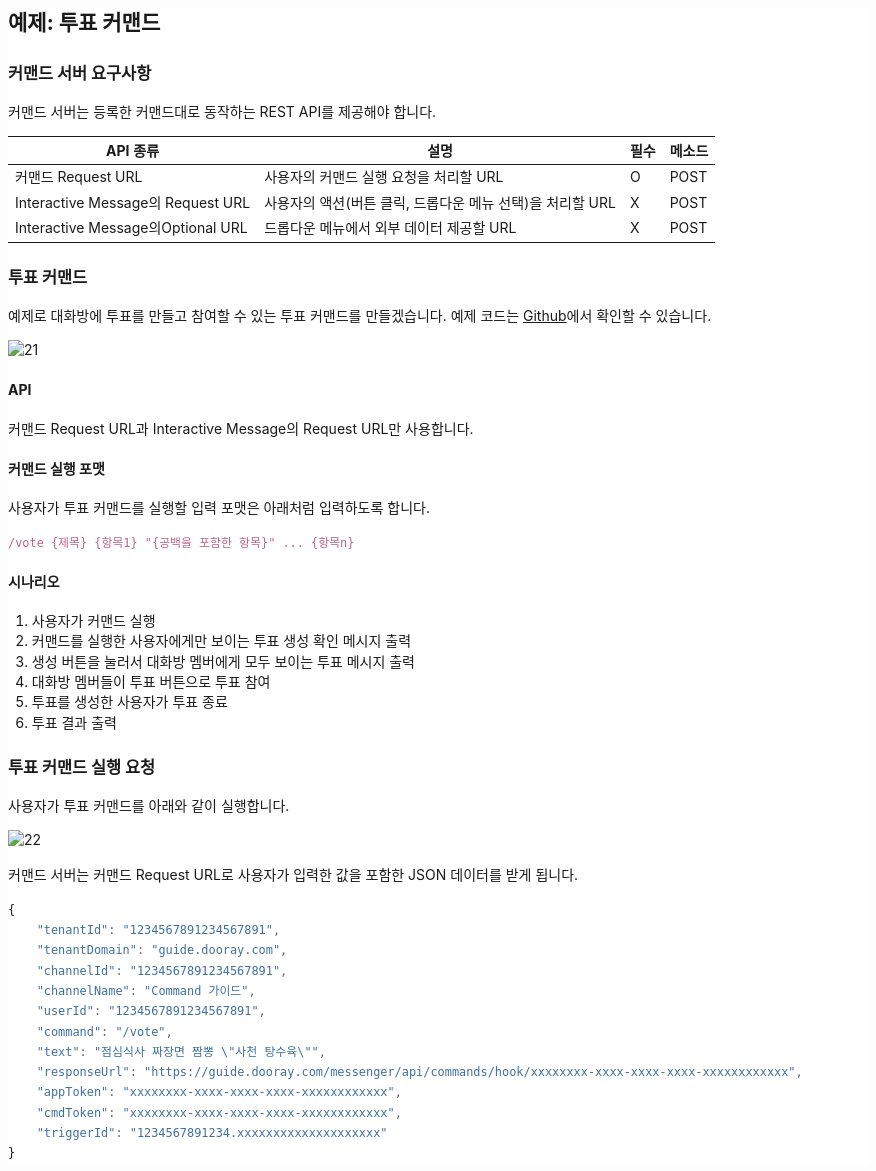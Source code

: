 
## 예제: 투표 커맨드 

### 커맨드 서버 요구사항

커맨드 서버는 등록한 커맨드대로 동작하는 REST API를 제공해야 합니다.

|API 종류|설명|필수 |메소드|
|------|---|---|---|
|커맨드 Request URL|사용자의 커맨드 실행 요청을 처리할 URL|O|POST|
|Interactive Message의 Request URL|사용자의 액션(버튼 클릭, 드롭다운 메뉴 선택)을 처리할 URL|X|POST|
|Interactive Message의Optional URL|드롭다운 메뉴에서 외부 데이터 제공할 URL|X|POST|

### 투표 커맨드

예제로 대화방에 투표를 만들고 참여할 수 있는 투표 커맨드를 만들겠습니다.
예제 코드는 [Github](https://github.com/nhnent/dooray.vote)에서 확인할 수 있습니다. 

![21](http://static.toastoven.net/prod_dooray_messenger/integration/21.png)

#### API

커맨드 Request URL과 Interactive Message의 Request URL만 사용합니다.

#### 커맨드 실행 포맷

사용자가 투표 커맨드를 실행할 입력 포맷은 아래처럼 입력하도록 합니다.

```javascript
/vote {제목} {항목1} "{공백을 포함한 항목}" ... {항목n}
```

#### 시나리오

1. 사용자가 커맨드 실행
2. 커맨드를 실행한 사용자에게만 보이는 투표 생성 확인 메시지 출력
3. 생성 버튼을 눌러서 대화방 멤버에게 모두 보이는 투표 메시지 출력
4. 대화방 멤버들이 투표 버튼으로 투표 참여
5. 투표를 생성한 사용자가 투표 종료
6. 투표 결과 출력

### 투표 커맨드 실행 요청

사용자가 투표 커맨드를 아래와 같이 실행합니다.

![22](http://static.toastoven.net/prod_dooray_messenger/integration/22_1.png)

커맨드 서버는 커맨드 Request URL로 사용자가 입력한 값을 포함한 JSON 데이터를 받게 됩니다.

``` javascript
{
    "tenantId": "1234567891234567891",
    "tenantDomain": "guide.dooray.com",
    "channelId": "1234567891234567891",
    "channelName": "Command 가이드",
    "userId": "1234567891234567891",
    "command": "/vote",
    "text": "점심식사 짜장면 짬뽕 \"사천 탕수육\"",
    "responseUrl": "https://guide.dooray.com/messenger/api/commands/hook/xxxxxxxx-xxxx-xxxx-xxxx-xxxxxxxxxxxx",
    "appToken": "xxxxxxxx-xxxx-xxxx-xxxx-xxxxxxxxxxxx",
    "cmdToken": "xxxxxxxx-xxxx-xxxx-xxxx-xxxxxxxxxxxx",
    "triggerId": "1234567891234.xxxxxxxxxxxxxxxxxxxx"
}
```
